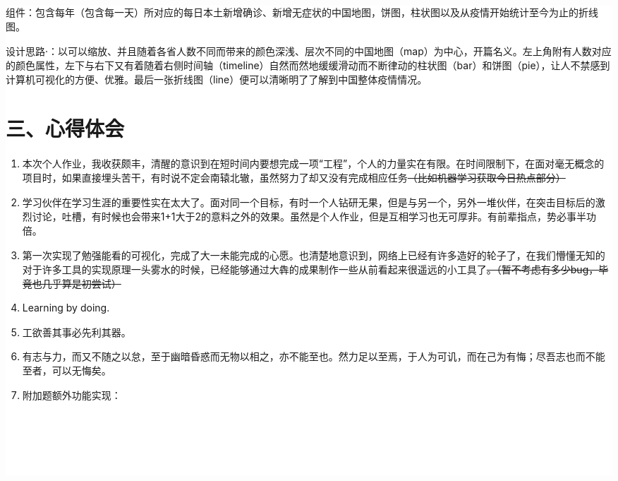 组件：包含每年（包含每一天）所对应的每日本土新增确诊、新增无症状的中国地图，饼图，柱状图以及从疫情开始统计至今为止的折线图。

设计思路·：以可以缩放、并且随着各省人数不同而带来的颜色深浅、层次不同的中国地图（map）为中心，开篇名义。左上角附有人数对应的颜色属性，左下与右下又有着随着右侧时间轴（timeline）自然而然地缓缓滑动而不断律动的柱状图（bar）和饼图（pie），让人不禁感到计算机可视化的方便、优雅。最后一张折线图（line）便可以清晰明了了解到中国整体疫情情况。

# 三、心得体会

1. 本次个人作业，我收获颇丰，清醒的意识到在短时间内要想完成一项“工程”，个人的力量实在有限。在时间限制下，在面对毫无概念的项目时，如果直接埋头苦干，有时说不定会南辕北辙，虽然努力了却又没有完成相应任务~~（比如机器学习获取今日热点部分）~~

2. 学习伙伴在学习生涯的重要性实在太大了。面对同一个目标，有时一个人钻研无果，但是与另一个，另外一堆伙伴，在突击目标后的激烈讨论，吐槽，有时候也会带来1+1大于2的意料之外的效果。虽然是个人作业，但是互相学习也无可厚非。有前辈指点，势必事半功倍。

3. 第一次实现了勉强能看的可视化，完成了大一未能完成的心愿。也清楚地意识到，网络上已经有许多造好的轮子了，在我们懵懂无知的对于许多工具的实现原理一头雾水的时候，已经能够通过大犇的成果制作一些从前看起来很遥远的小工具了~~。（暂不考虑有多少bug，毕竟也几乎算是初尝试）~~

4. Learning by doing. 

5. 工欲善其事必先利其器。

6. 有志与力，而又不随之以怠，至于幽暗昏惑而无物以相之，亦不能至也。然力足以至焉，于人为可讥，而在己为有悔；尽吾志也而不能至者，可以无悔矣。

7. 附加题额外功能实现：

   ​				

   ​	

   ​	

   